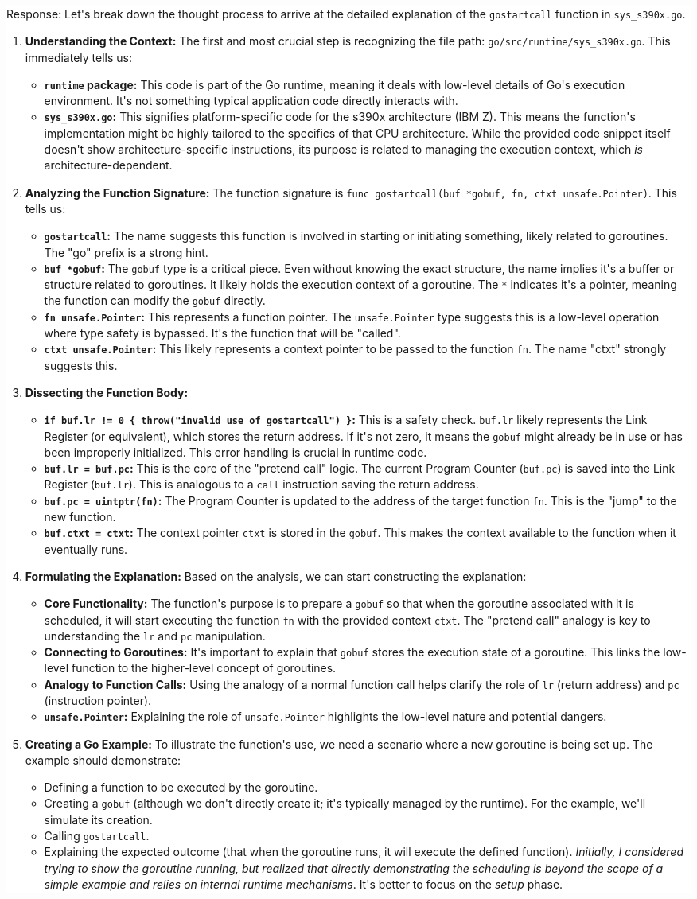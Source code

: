 Response:
Let's break down the thought process to arrive at the detailed explanation of the `gostartcall` function in `sys_s390x.go`.

1. **Understanding the Context:** The first and most crucial step is recognizing the file path: `go/src/runtime/sys_s390x.go`. This immediately tells us:
    * **`runtime` package:** This code is part of the Go runtime, meaning it deals with low-level details of Go's execution environment. It's not something typical application code directly interacts with.
    * **`sys_s390x.go`:** This signifies platform-specific code for the s390x architecture (IBM Z). This means the function's implementation might be highly tailored to the specifics of that CPU architecture. While the provided code snippet itself doesn't show architecture-specific instructions, its purpose is related to managing the execution context, which *is* architecture-dependent.

2. **Analyzing the Function Signature:**  The function signature is `func gostartcall(buf *gobuf, fn, ctxt unsafe.Pointer)`. This tells us:
    * **`gostartcall`:** The name suggests this function is involved in starting or initiating something, likely related to goroutines. The "go" prefix is a strong hint.
    * **`buf *gobuf`:**  The `gobuf` type is a critical piece. Even without knowing the exact structure, the name implies it's a buffer or structure related to goroutines. It likely holds the execution context of a goroutine. The `*` indicates it's a pointer, meaning the function can modify the `gobuf` directly.
    * **`fn unsafe.Pointer`:** This represents a function pointer. The `unsafe.Pointer` type suggests this is a low-level operation where type safety is bypassed. It's the function that will be "called".
    * **`ctxt unsafe.Pointer`:** This likely represents a context pointer to be passed to the function `fn`. The name "ctxt" strongly suggests this.

3. **Dissecting the Function Body:**
    * **`if buf.lr != 0 { throw("invalid use of gostartcall") }`:** This is a safety check. `buf.lr` likely represents the Link Register (or equivalent), which stores the return address. If it's not zero, it means the `gobuf` might already be in use or has been improperly initialized. This error handling is crucial in runtime code.
    * **`buf.lr = buf.pc`:** This is the core of the "pretend call" logic. The current Program Counter (`buf.pc`) is saved into the Link Register (`buf.lr`). This is analogous to a `call` instruction saving the return address.
    * **`buf.pc = uintptr(fn)`:** The Program Counter is updated to the address of the target function `fn`. This is the "jump" to the new function.
    * **`buf.ctxt = ctxt`:** The context pointer `ctxt` is stored in the `gobuf`. This makes the context available to the function when it eventually runs.

4. **Formulating the Explanation:** Based on the analysis, we can start constructing the explanation:

    * **Core Functionality:** The function's purpose is to prepare a `gobuf` so that when the goroutine associated with it is scheduled, it will start executing the function `fn` with the provided context `ctxt`. The "pretend call" analogy is key to understanding the `lr` and `pc` manipulation.
    * **Connecting to Goroutines:**  It's important to explain that `gobuf` stores the execution state of a goroutine. This links the low-level function to the higher-level concept of goroutines.
    * **Analogy to Function Calls:**  Using the analogy of a normal function call helps clarify the role of `lr` (return address) and `pc` (instruction pointer).
    * **`unsafe.Pointer`:**  Explaining the role of `unsafe.Pointer` highlights the low-level nature and potential dangers.

5. **Creating a Go Example:** To illustrate the function's use, we need a scenario where a new goroutine is being set up. The example should demonstrate:
    * Defining a function to be executed by the goroutine.
    * Creating a `gobuf` (although we don't directly create it; it's typically managed by the runtime). For the example, we'll simulate its creation.
    * Calling `gostartcall`.
    * Explaining the expected outcome (that when the goroutine runs, it will execute the defined function). *Initially, I considered trying to show the goroutine running, but realized that directly demonstrating the scheduling is beyond the scope of a simple example and relies on internal runtime mechanisms*. It's better to focus on the *setup* phase.
